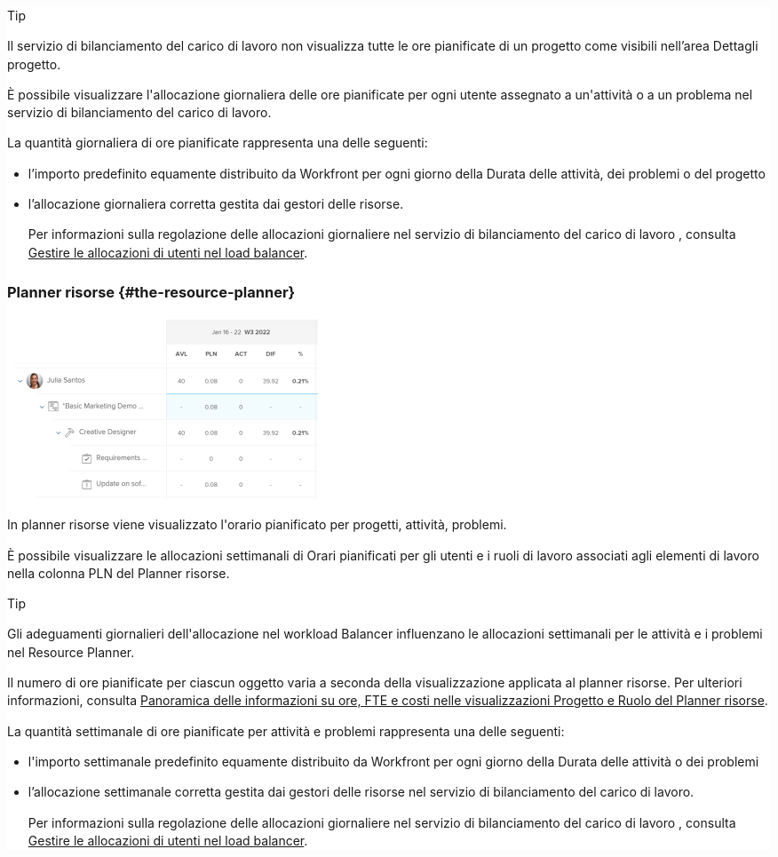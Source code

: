    >[!TIP]
   Il servizio di bilanciamento del carico di lavoro non visualizza tutte le ore pianificate di un progetto come visibili nell’area Dettagli progetto.

È possibile visualizzare l&#39;allocazione giornaliera delle ore pianificate per ogni utente assegnato a un&#39;attività o a un problema nel servizio di bilanciamento del carico di lavoro.

La quantità giornaliera di ore pianificate rappresenta una delle seguenti: 

* l’importo predefinito equamente distribuito da Workfront per ogni giorno della Durata delle attività, dei problemi o del progetto
* l’allocazione giornaliera corretta gestita dai gestori delle risorse.

   Per informazioni sulla regolazione delle allocazioni giornaliere nel servizio di bilanciamento del carico di lavoro , consulta [Gestire le allocazioni di utenti nel load balancer](../../../resource-mgmt/workload-balancer/manage-user-allocations-workload-balancer.md).

### Planner risorse {#the-resource-planner}

![](assets/planned-hours-on-all-objects-in-resource-planned-expanded-nwe-350x204.png)

In planner risorse viene visualizzato l&#39;orario pianificato per progetti, attività, problemi.

È possibile visualizzare le allocazioni settimanali di Orari pianificati per gli utenti e i ruoli di lavoro associati agli elementi di lavoro nella colonna PLN del Planner risorse.

>[!TIP]
Gli adeguamenti giornalieri dell&#39;allocazione nel workload Balancer influenzano le allocazioni settimanali per le attività e i problemi nel Resource Planner.

Il numero di ore pianificate per ciascun oggetto varia a seconda della visualizzazione applicata al planner risorse. Per ulteriori informazioni, consulta [Panoramica delle informazioni su ore, FTE e costi nelle visualizzazioni Progetto e Ruolo del Planner risorse](../../../resource-mgmt/resource-planning/overview-of-planner-hour-fte-cost-information-in-role-project-views.md).

La quantità settimanale di ore pianificate per attività e problemi rappresenta una delle seguenti: 

* l&#39;importo settimanale predefinito equamente distribuito da Workfront per ogni giorno della Durata delle attività o dei problemi
* l’allocazione settimanale corretta gestita dai gestori delle risorse nel servizio di bilanciamento del carico di lavoro.

   Per informazioni sulla regolazione delle allocazioni giornaliere nel servizio di bilanciamento del carico di lavoro , consulta [Gestire le allocazioni di utenti nel load balancer](../../../resource-mgmt/workload-balancer/manage-user-allocations-workload-balancer.md).
